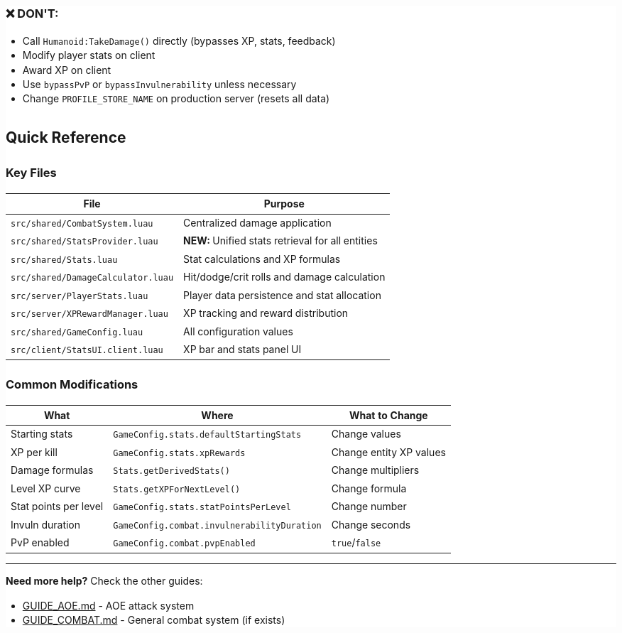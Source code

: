 ### ❌ DON'T:
- Call `Humanoid:TakeDamage()` directly (bypasses XP, stats, feedback)
- Modify player stats on client
- Award XP on client
- Use `bypassPvP` or `bypassInvulnerability` unless necessary
- Change `PROFILE_STORE_NAME` on production server (resets all data)

## Quick Reference

### Key Files

| File | Purpose |
|------|---------|
| `src/shared/CombatSystem.luau` | Centralized damage application |
| `src/shared/StatsProvider.luau` | **NEW:** Unified stats retrieval for all entities |
| `src/shared/Stats.luau` | Stat calculations and XP formulas |
| `src/shared/DamageCalculator.luau` | Hit/dodge/crit rolls and damage calculation |
| `src/server/PlayerStats.luau` | Player data persistence and stat allocation |
| `src/server/XPRewardManager.luau` | XP tracking and reward distribution |
| `src/shared/GameConfig.luau` | All configuration values |
| `src/client/StatsUI.client.luau` | XP bar and stats panel UI |

### Common Modifications

| What | Where | What to Change |
|------|-------|----------------|
| Starting stats | `GameConfig.stats.defaultStartingStats` | Change values |
| XP per kill | `GameConfig.stats.xpRewards` | Change entity XP values |
| Damage formulas | `Stats.getDerivedStats()` | Change multipliers |
| Level XP curve | `Stats.getXPForNextLevel()` | Change formula |
| Stat points per level | `GameConfig.stats.statPointsPerLevel` | Change number |
| Invuln duration | `GameConfig.combat.invulnerabilityDuration` | Change seconds |
| PvP enabled | `GameConfig.combat.pvpEnabled` | `true`/`false` |

---

**Need more help?** Check the other guides:
- [GUIDE_AOE.md](./GUIDE_AOE.md) - AOE attack system
- [GUIDE_COMBAT.md](./GUIDE_COMBAT.md) - General combat system (if exists)
